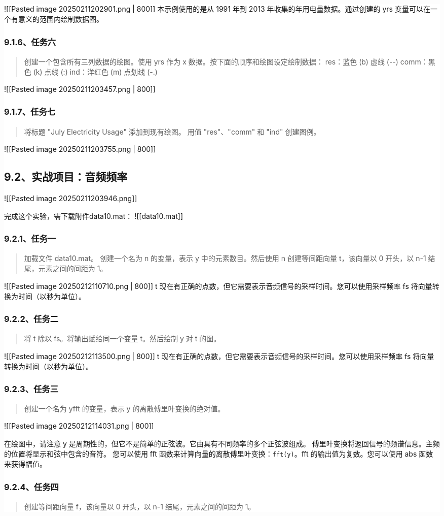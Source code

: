 ![[Pasted image 20250211202901.png | 800]]
本示例使用的是从 1991 年到 2013 年收集的年用电量数据。通过创建的 yrs 变量可以在一个有意义的范围内绘制数据图。

### 9.1.6、任务六
>创建一个包含所有三列数据的绘图。使用 yrs 作为 x 数据。按下面的顺序和绘图设定绘制数据：
res：蓝色 (b) 虚线 (--)
comm：黑色 (k) 点线 (:)
ind：洋红色 (m) 点划线 (-.)

![[Pasted image 20250211203457.png | 800]]

### 9.1.7、任务七
> 将标题 "July Electricity Usage" 添加到现有绘图。
用值 "res"、"comm" 和 "ind" 创建图例。

![[Pasted image 20250211203755.png | 800]]

## 9.2、实战项目：音频频率
![[Pasted image 20250211203946.png]]

完成这个实验，需下载附件data10.mat：
![[data10.mat]]

### 9.2.1、任务一
> 加载文件 data10.mat。
创建一个名为 n 的变量，表示 y 中的元素数目。然后使用 n 创建等间距向量 t，该向量以 0 开头，以 n-1 结尾，元素之间的间距为 1。

![[Pasted image 20250212110710.png | 800]]
t 现在有正确的点数，但它需要表示音频信号的采样时间。您可以使用采样频率 fs 将向量转换为时间（以秒为单位）。

### 9.2.2、任务二
> 将 t 除以 fs。将输出赋给同一个变量 t。然后绘制 y 对 t 的图。

![[Pasted image 20250212113500.png | 800]]
t 现在有正确的点数，但它需要表示音频信号的采样时间。您可以使用采样频率 fs 将向量转换为时间（以秒为单位）。

### 9.2.3、任务三
> 创建一个名为 yfft 的变量，表示 y 的离散傅里叶变换的绝对值。

![[Pasted image 20250212114031.png | 800]]

在绘图中，请注意 y 是周期性的，但它不是简单的正弦波。它由具有不同频率的多个正弦波组成。
傅里叶变换将返回信号的频谱信息。主频的位置将显示和弦中包含的音符。
您可以使用 fft 函数来计算向量的离散傅里叶变换：`fft(y)`。fft 的输出值为复数。您可以使用 abs 函数来获得幅值。

### 9.2.4、任务四
> 创建等间距向量 f，该向量以 0 开头，以 n-1 结尾，元素之间的间距为 1。
